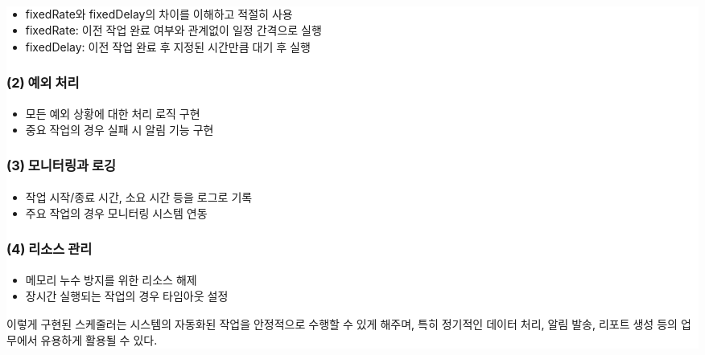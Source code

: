 - fixedRate와 fixedDelay의 차이를 이해하고 적절히 사용
- fixedRate: 이전 작업 완료 여부와 관계없이 일정 간격으로 실행
- fixedDelay: 이전 작업 완료 후 지정된 시간만큼 대기 후 실행

### **(2) 예외 처리**

- 모든 예외 상황에 대한 처리 로직 구현
- 중요 작업의 경우 실패 시 알림 기능 구현

### **(3) 모니터링과 로깅**

- 작업 시작/종료 시간, 소요 시간 등을 로그로 기록
- 주요 작업의 경우 모니터링 시스템 연동

### **(4) 리소스 관리**

- 메모리 누수 방지를 위한 리소스 해제
- 장시간 실행되는 작업의 경우 타임아웃 설정

이렇게 구현된 스케줄러는 시스템의 자동화된 작업을 안정적으로 수행할 수 있게 해주며, 특히 정기적인 데이터 처리, 알림 발송, 리포트 생성 등의 업무에서 유용하게 활용될 수 있다.